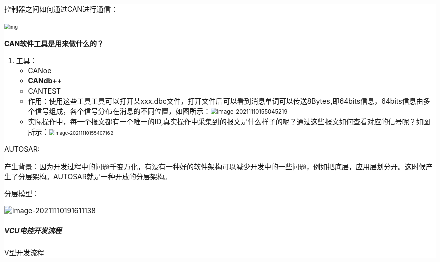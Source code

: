 控制器之间如何通过CAN进行通信：

<img src="C:\Users\123\Program\VCU\basic\image\80cb39dbb6fd526609dafcd6a518972bd507367b" alt="img" style="zoom: 67%;" />

**CAN软件工具是用来做什么的？**

1. 工具：
   - CANoe
   - **CANdb++**
   - CANTEST
   - 作用：使用这些工具工具可以打开某xxx.dbc文件，打开文件后可以看到消息单词可以传送8Bytes,即64bits信息，64bits信息由多个信号组成，各个信号分布在消息的不同位置，如图所示：<img src="C:\Users\123\Program\VCU\basic\image\image-20211110155045219.png" alt="image-20211110155045219" style="zoom:80%;" />
   - 实际操作中，每一个报文都有一个唯一的ID,真实操作中采集到的报文是什么样子的呢？通过这些报文如何查看对应的信号呢？如图所示：<img src="C:\Users\123\AppData\Roaming\Typora\typora-user-images\image-20211110155407162.png" alt="image-20211110155407162" style="zoom:67%;" />
   

AUTOSAR:

产生背景：因为开发过程中的问题千变万化，有没有一种好的软件架构可以减少开发中的一些问题，例如把底层，应用层划分开。这时候产生了分层架构。AUTOSAR就是一种开放的分层架构。

分层模型：

![image-20211110191611138](C:\Users\123\Program\VCU\basic\image\image-20211110191611138.png)

##### VCU电控开发流程

V型开发流程
